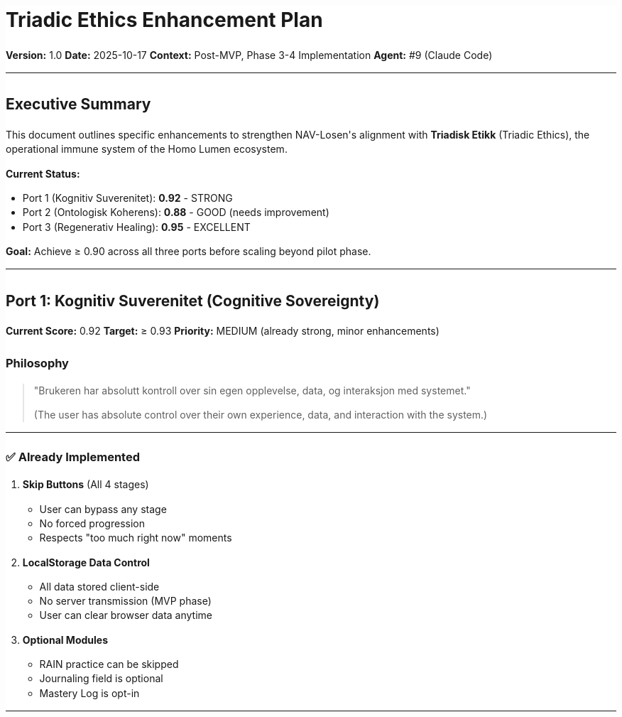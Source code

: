 # Triadic Ethics Enhancement Plan
**Version:** 1.0
**Date:** 2025-10-17
**Context:** Post-MVP, Phase 3-4 Implementation
**Agent:** #9 (Claude Code)

---

## Executive Summary

This document outlines specific enhancements to strengthen NAV-Losen's alignment with **Triadisk Etikk** (Triadic Ethics), the operational immune system of the Homo Lumen ecosystem.

**Current Status:**
- Port 1 (Kognitiv Suverenitet): **0.92** - STRONG
- Port 2 (Ontologisk Koherens): **0.88** - GOOD (needs improvement)
- Port 3 (Regenerativ Healing): **0.95** - EXCELLENT

**Goal:** Achieve ≥ 0.90 across all three ports before scaling beyond pilot phase.

---

## Port 1: Kognitiv Suverenitet (Cognitive Sovereignty)
**Current Score:** 0.92
**Target:** ≥ 0.93
**Priority:** MEDIUM (already strong, minor enhancements)

### Philosophy
> "Brukeren har absolutt kontroll over sin egen opplevelse, data, og interaksjon med systemet."
>
> (The user has absolute control over their own experience, data, and interaction with the system.)

---

### ✅ Already Implemented

1. **Skip Buttons** (All 4 stages)
   - User can bypass any stage
   - No forced progression
   - Respects "too much right now" moments

2. **LocalStorage Data Control**
   - All data stored client-side
   - No server transmission (MVP phase)
   - User can clear browser data anytime

3. **Optional Modules**
   - RAIN practice can be skipped
   - Journaling field is optional
   - Mastery Log is opt-in

---
